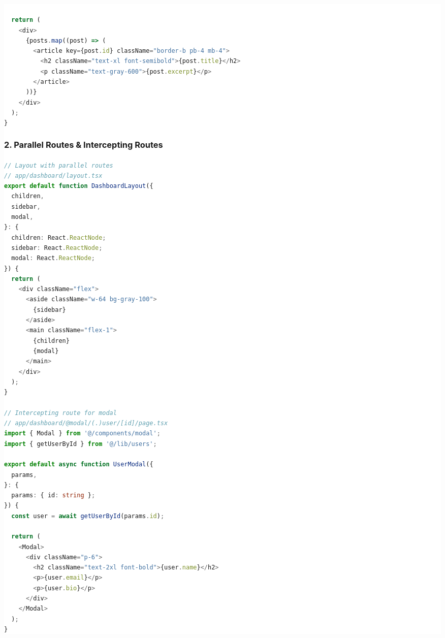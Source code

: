 ```typescript
  
  return (
    <div>
      {posts.map((post) => (
        <article key={post.id} className="border-b pb-4 mb-4">
          <h2 className="text-xl font-semibold">{post.title}</h2>
          <p className="text-gray-600">{post.excerpt}</p>
        </article>
      ))}
    </div>
  );
}
```

### 2. Parallel Routes & Intercepting Routes
```typescript
// Layout with parallel routes
// app/dashboard/layout.tsx
export default function DashboardLayout({
  children,
  sidebar,
  modal,
}: {
  children: React.ReactNode;
  sidebar: React.ReactNode;
  modal: React.ReactNode;
}) {
  return (
    <div className="flex">
      <aside className="w-64 bg-gray-100">
        {sidebar}
      </aside>
      <main className="flex-1">
        {children}
        {modal}
      </main>
    </div>
  );
}

// Intercepting route for modal
// app/dashboard/@modal/(.)user/[id]/page.tsx
import { Modal } from '@/components/modal';
import { getUserById } from '@/lib/users';

export default async function UserModal({
  params,
}: {
  params: { id: string };
}) {
  const user = await getUserById(params.id);

  return (
    <Modal>
      <div className="p-6">
        <h2 className="text-2xl font-bold">{user.name}</h2>
        <p>{user.email}</p>
        <p>{user.bio}</p>
      </div>
    </Modal>
  );
}
```
